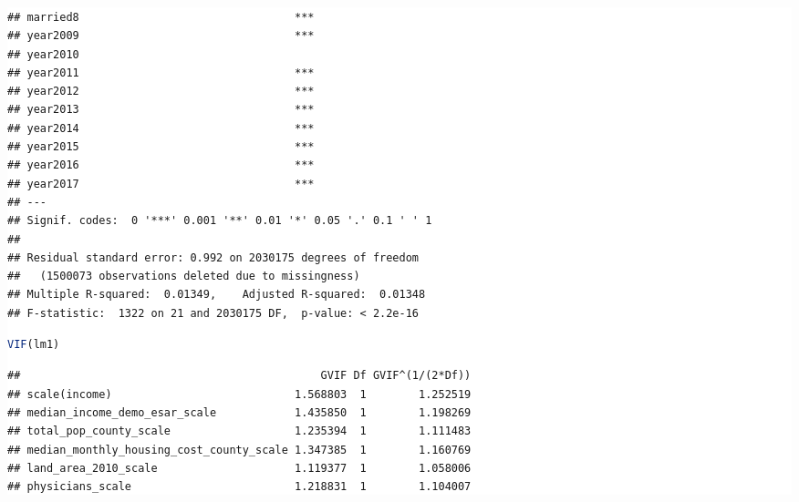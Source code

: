     ## married8                                 ***
    ## year2009                                 ***
    ## year2010                                    
    ## year2011                                 ***
    ## year2012                                 ***
    ## year2013                                 ***
    ## year2014                                 ***
    ## year2015                                 ***
    ## year2016                                 ***
    ## year2017                                 ***
    ## ---
    ## Signif. codes:  0 '***' 0.001 '**' 0.01 '*' 0.05 '.' 0.1 ' ' 1
    ## 
    ## Residual standard error: 0.992 on 2030175 degrees of freedom
    ##   (1500073 observations deleted due to missingness)
    ## Multiple R-squared:  0.01349,    Adjusted R-squared:  0.01348 
    ## F-statistic:  1322 on 21 and 2030175 DF,  p-value: < 2.2e-16

``` r
VIF(lm1)
```

    ##                                              GVIF Df GVIF^(1/(2*Df))
    ## scale(income)                            1.568803  1        1.252519
    ## median_income_demo_esar_scale            1.435850  1        1.198269
    ## total_pop_county_scale                   1.235394  1        1.111483
    ## median_monthly_housing_cost_county_scale 1.347385  1        1.160769
    ## land_area_2010_scale                     1.119377  1        1.058006
    ## physicians_scale                         1.218831  1        1.104007